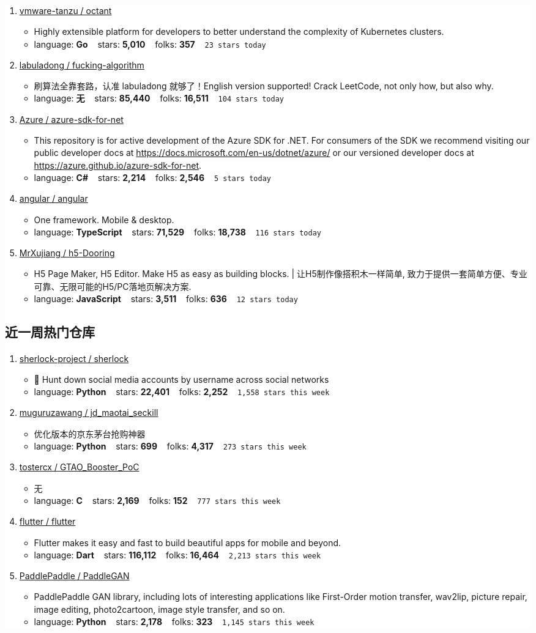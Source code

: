 1. [vmware-tanzu / octant](https://github.com/vmware-tanzu/octant)
    - Highly extensible platform for developers to better understand the complexity of Kubernetes clusters.
    - language: **Go** &nbsp;&nbsp; stars: **5,010** &nbsp;&nbsp; folks: **357**  &nbsp;&nbsp; `23 stars today`

1. [labuladong / fucking-algorithm](https://github.com/labuladong/fucking-algorithm)
    - 刷算法全靠套路，认准 labuladong 就够了！English version supported! Crack LeetCode, not only how, but also why.
    - language: **无** &nbsp;&nbsp; stars: **85,440** &nbsp;&nbsp; folks: **16,511**  &nbsp;&nbsp; `104 stars today`

1. [Azure / azure-sdk-for-net](https://github.com/Azure/azure-sdk-for-net)
    - This repository is for active development of the Azure SDK for .NET. For consumers of the SDK we recommend visiting our public developer docs at https://docs.microsoft.com/en-us/dotnet/azure/ or our versioned developer docs at https://azure.github.io/azure-sdk-for-net.
    - language: **C#** &nbsp;&nbsp; stars: **2,214** &nbsp;&nbsp; folks: **2,546**  &nbsp;&nbsp; `5 stars today`

1. [angular / angular](https://github.com/angular/angular)
    - One framework. Mobile & desktop.
    - language: **TypeScript** &nbsp;&nbsp; stars: **71,529** &nbsp;&nbsp; folks: **18,738**  &nbsp;&nbsp; `116 stars today`

1. [MrXujiang / h5-Dooring](https://github.com/MrXujiang/h5-Dooring)
    - H5 Page Maker, H5 Editor. Make H5 as easy as building blocks. | 让H5制作像搭积木一样简单, 致力于提供一套简单方便、专业可靠、无限可能的H5/PC落地页解决方案.
    - language: **JavaScript** &nbsp;&nbsp; stars: **3,511** &nbsp;&nbsp; folks: **636**  &nbsp;&nbsp; `12 stars today`


## 近一周热门仓库

1. [sherlock-project / sherlock](https://github.com/sherlock-project/sherlock)
    - 🔎 Hunt down social media accounts by username across social networks
    - language: **Python** &nbsp;&nbsp; stars: **22,401** &nbsp;&nbsp; folks: **2,252**  &nbsp;&nbsp; `1,558 stars this week`

1. [muguruzawang / jd_maotai_seckill](https://github.com/muguruzawang/jd_maotai_seckill)
    - 优化版本的京东茅台抢购神器
    - language: **Python** &nbsp;&nbsp; stars: **699** &nbsp;&nbsp; folks: **4,317**  &nbsp;&nbsp; `273 stars this week`

1. [tostercx / GTAO_Booster_PoC](https://github.com/tostercx/GTAO_Booster_PoC)
    - 无
    - language: **C** &nbsp;&nbsp; stars: **2,169** &nbsp;&nbsp; folks: **152**  &nbsp;&nbsp; `777 stars this week`

1. [flutter / flutter](https://github.com/flutter/flutter)
    - Flutter makes it easy and fast to build beautiful apps for mobile and beyond.
    - language: **Dart** &nbsp;&nbsp; stars: **116,112** &nbsp;&nbsp; folks: **16,464**  &nbsp;&nbsp; `2,213 stars this week`

1. [PaddlePaddle / PaddleGAN](https://github.com/PaddlePaddle/PaddleGAN)
    - PaddlePaddle GAN library, including lots of interesting applications like First-Order motion transfer, wav2lip, picture repair, image editing, photo2cartoon, image style transfer, and so on.
    - language: **Python** &nbsp;&nbsp; stars: **2,178** &nbsp;&nbsp; folks: **323**  &nbsp;&nbsp; `1,145 stars this week`
